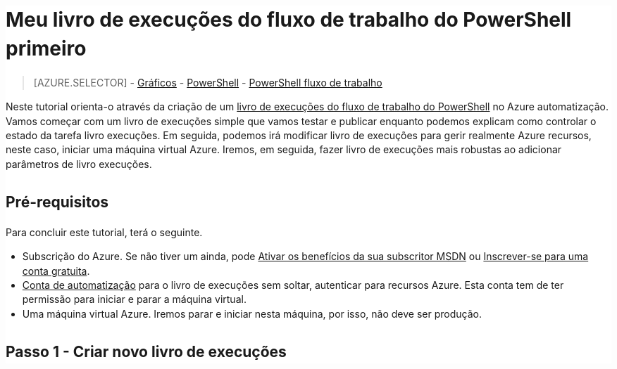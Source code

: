 <properties
    pageTitle="Meu livro de execuções do fluxo de trabalho do PowerShell primeiro no Azure automatização | Microsoft Azure"
    description="Tutorial orienta-o através da criação, testar e a publicação de um livro de execuções do texto simples utilizando o PowerShell fluxo de trabalho."
    services="automation"
    documentationCenter=""
    authors="mgoedtel"
    manager="jwhit"
    editor=""
    keywords="PowerShell fluxo de trabalho, exemplos de fluxo de trabalho do powershell, powershell do fluxo de trabalho"/>
<tags
    ms.service="automation"
    ms.workload="tbd"
    ms.tgt_pltfrm="na"
    ms.devlang="na"
    ms.topic="get-started-article"
    ms.date="07/19/2016"
    ms.author="magoedte;bwren"/>

# <a name="my-first-powershell-workflow-runbook"></a>Meu livro de execuções do fluxo de trabalho do PowerShell primeiro

> [AZURE.SELECTOR] - [Gráficos](automation-first-runbook-graphical.md) - [PowerShell](automation-first-runbook-textual-PowerShell.md) - [PowerShell fluxo de trabalho](automation-first-runbook-textual.md)

Neste tutorial orienta-o através da criação de um [livro de execuções do fluxo de trabalho do PowerShell](automation-runbook-types.md#powerShell-workflow-runbooks) no Azure automatização. Vamos começar com um livro de execuções simple que vamos testar e publicar enquanto podemos explicam como controlar o estado da tarefa livro execuções. Em seguida, podemos irá modificar livro de execuções para gerir realmente Azure recursos, neste caso, iniciar uma máquina virtual Azure. Iremos, em seguida, fazer livro de execuções mais robustas ao adicionar parâmetros de livro execuções.

## <a name="prerequisites"></a>Pré-requisitos

Para concluir este tutorial, terá o seguinte.

-   Subscrição do Azure. Se não tiver um ainda, pode [Ativar os benefícios da sua subscritor MSDN](https://azure.microsoft.com/pricing/member-offers/msdn-benefits-details/) ou <a href="/pricing/free-account/" target="_blank"> [Inscrever-se para uma conta gratuita](https://azure.microsoft.com/free/).
-   [Conta de automatização](automation-security-overview.md) para o livro de execuções sem soltar, autenticar para recursos Azure.  Esta conta tem de ter permissão para iniciar e parar a máquina virtual.
-   Uma máquina virtual Azure. Iremos parar e iniciar nesta máquina, por isso, não deve ser produção.

## <a name="step-1---create-new-runbook"></a>Passo 1 - Criar novo livro de execuções
